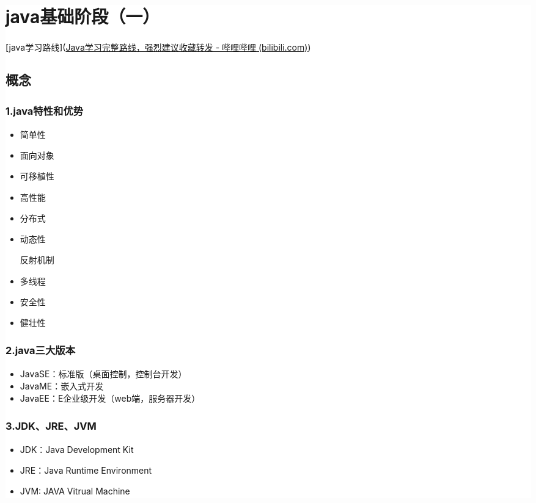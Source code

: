 # java基础阶段（一）

[java学习路线]([Java学习完整路线，强烈建议收藏转发 - 哔哩哔哩 (bilibili.com)](https://www.bilibili.com/read/cv5702420?spm_id_from=333.999.list.card_article.click))

## 概念

### 1.java特性和优势

- 简单性

- 面向对象

- 可移植性

- 高性能

- 分布式

- 动态性

  反射机制

- 多线程

- 安全性

- 健壮性

### 2.java三大版本

- JavaSE：标准版（桌面控制，控制台开发）
- JavaME：嵌入式开发
- JavaEE：E企业级开发（web端，服务器开发）

### 3.JDK、JRE、JVM

- JDK：Java Development Kit

- JRE：Java Runtime Environment

- JVM:  JAVA Vitrual Machine

